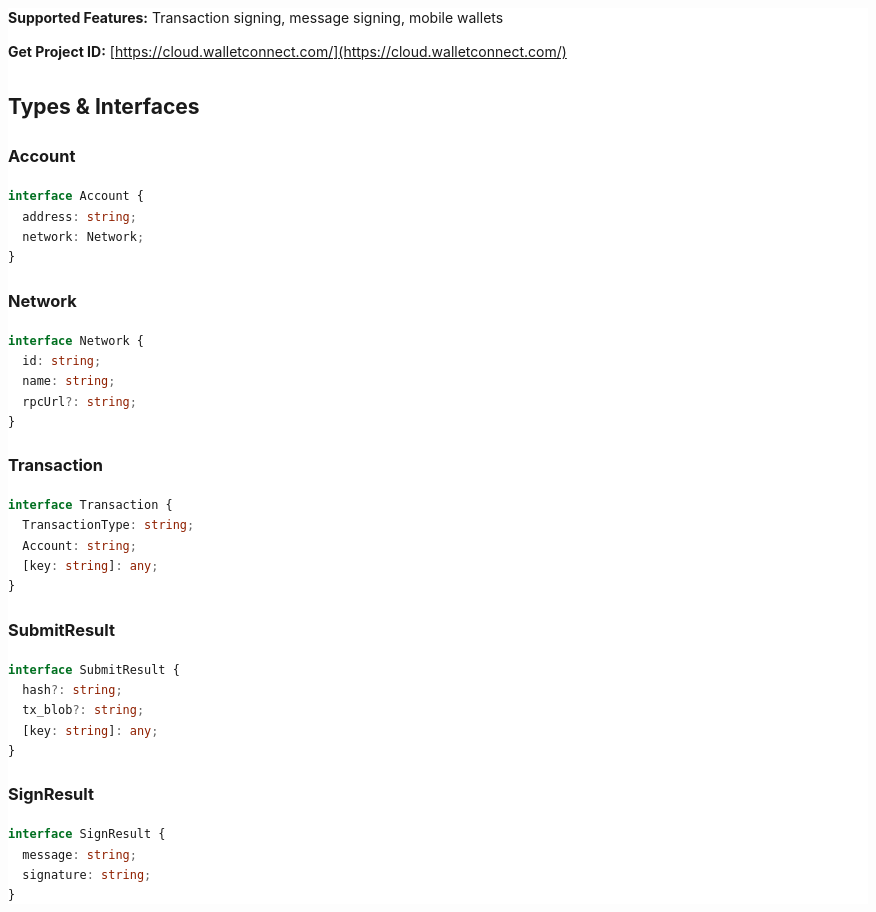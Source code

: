 **Supported Features:** Transaction signing, message signing, mobile wallets

**Get Project ID:** [https://cloud.walletconnect.com/](https://cloud.walletconnect.com/)

## Types & Interfaces

### Account

```typescript
interface Account {
  address: string;
  network: Network;
}
```

### Network

```typescript
interface Network {
  id: string;
  name: string;
  rpcUrl?: string;
}
```

### Transaction

```typescript
interface Transaction {
  TransactionType: string;
  Account: string;
  [key: string]: any;
}
```

### SubmitResult

```typescript
interface SubmitResult {
  hash?: string;
  tx_blob?: string;
  [key: string]: any;
}
```

### SignResult

```typescript
interface SignResult {
  message: string;
  signature: string;
}
```
